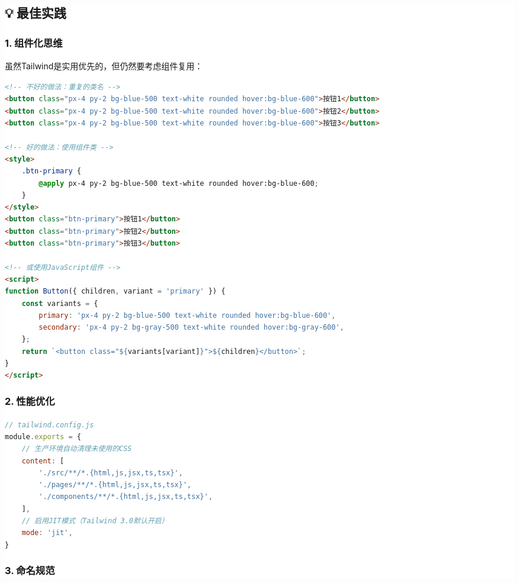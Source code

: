 ## 💡 最佳实践

### 1. 组件化思维

虽然Tailwind是实用优先的，但仍然要考虑组件复用：

```html
<!-- 不好的做法：重复的类名 -->
<button class="px-4 py-2 bg-blue-500 text-white rounded hover:bg-blue-600">按钮1</button>
<button class="px-4 py-2 bg-blue-500 text-white rounded hover:bg-blue-600">按钮2</button>
<button class="px-4 py-2 bg-blue-500 text-white rounded hover:bg-blue-600">按钮3</button>

<!-- 好的做法：使用组件类 -->
<style>
    .btn-primary {
        @apply px-4 py-2 bg-blue-500 text-white rounded hover:bg-blue-600;
    }
</style>
<button class="btn-primary">按钮1</button>
<button class="btn-primary">按钮2</button>
<button class="btn-primary">按钮3</button>

<!-- 或使用JavaScript组件 -->
<script>
function Button({ children, variant = 'primary' }) {
    const variants = {
        primary: 'px-4 py-2 bg-blue-500 text-white rounded hover:bg-blue-600',
        secondary: 'px-4 py-2 bg-gray-500 text-white rounded hover:bg-gray-600',
    };
    return `<button class="${variants[variant]}">${children}</button>`;
}
</script>
```

### 2. 性能优化

```javascript
// tailwind.config.js
module.exports = {
    // 生产环境自动清理未使用的CSS
    content: [
        './src/**/*.{html,js,jsx,ts,tsx}',
        './pages/**/*.{html,js,jsx,ts,tsx}',
        './components/**/*.{html,js,jsx,ts,tsx}',
    ],
    // 启用JIT模式（Tailwind 3.0默认开启）
    mode: 'jit',
}
```

### 3. 命名规范
